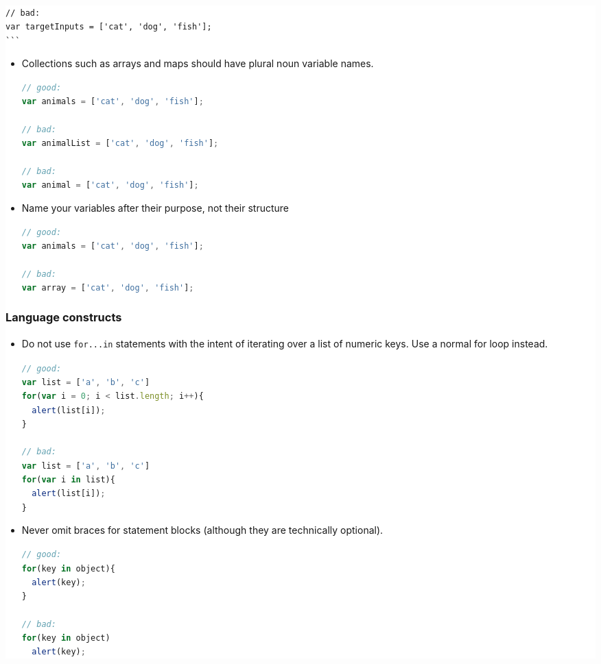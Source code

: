     // bad:
    var targetInputs = ['cat', 'dog', 'fish'];
    ```

* Collections such as arrays and maps should have plural noun variable names.

    ```javascript
    // good:
    var animals = ['cat', 'dog', 'fish'];

    // bad:
    var animalList = ['cat', 'dog', 'fish'];

    // bad:
    var animal = ['cat', 'dog', 'fish'];
    ```

* Name your variables after their purpose, not their structure

    ```javascript
    // good:
    var animals = ['cat', 'dog', 'fish'];

    // bad:
    var array = ['cat', 'dog', 'fish'];
    ```


### Language constructs

* Do not use `for...in` statements with the intent of iterating over a list of numeric keys. Use a normal for loop instead.

  ```javascript
  // good:
  var list = ['a', 'b', 'c']
  for(var i = 0; i < list.length; i++){
    alert(list[i]);
  }

  // bad:
  var list = ['a', 'b', 'c']
  for(var i in list){
    alert(list[i]);
  }
  ```

* Never omit braces for statement blocks (although they are technically optional).
    ```javascript
    // good:
    for(key in object){
      alert(key);
    }

    // bad:
    for(key in object)
      alert(key);
    ```


[configured git correctly]: https://help.github.com/articles/dealing-with-line-endings/
[class]: https://en.wikipedia.org/wiki/Class_(computer_programming)